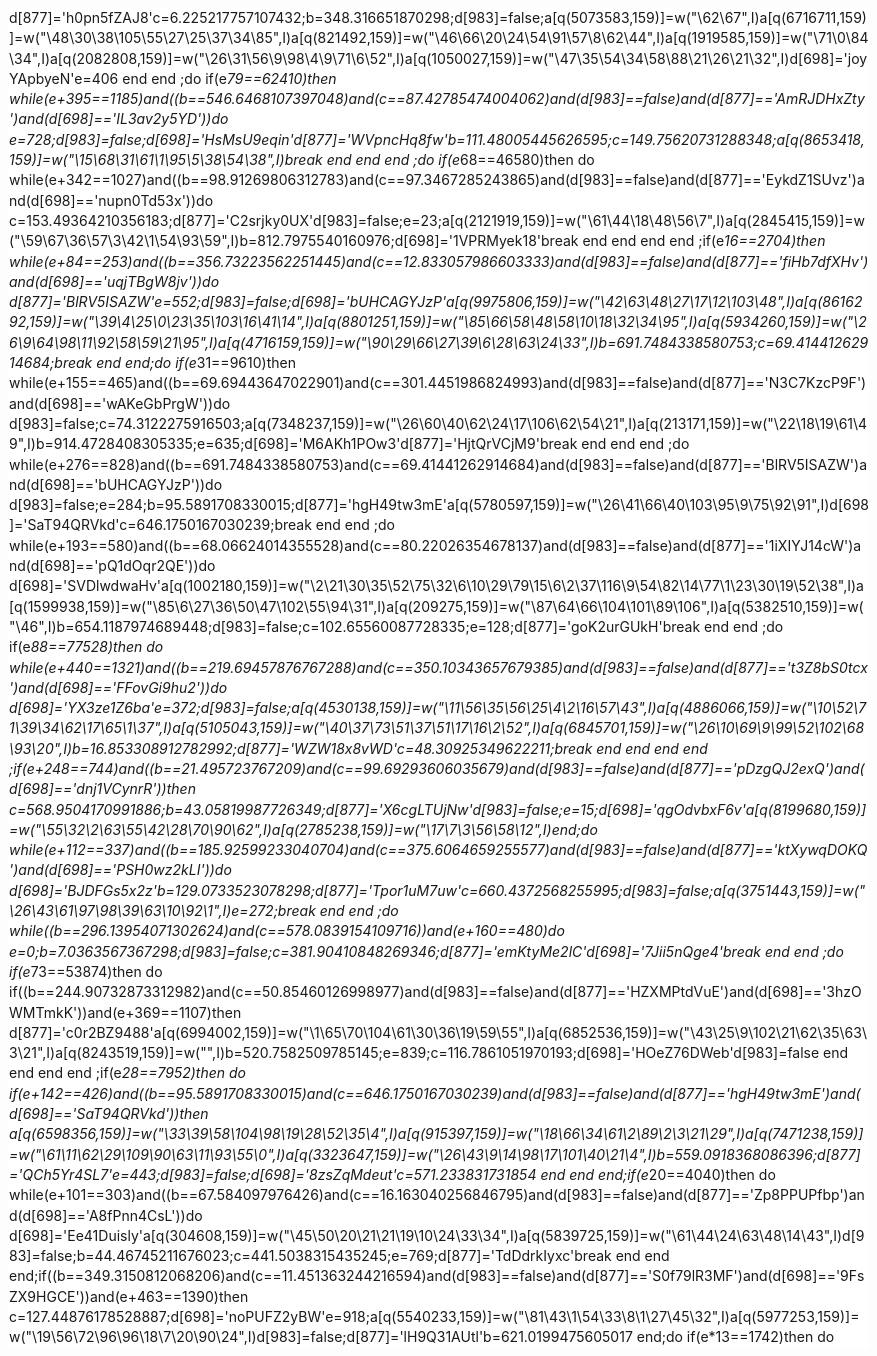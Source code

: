 d[877]='h0pn5fZAJ8'c=6.225217757107432;b=348.316651870298;d[983]=false;a[q(5073583,159)]=w("\62\67",I)a[q(6716711,159)]=w("\48\30\38\105\55\27\25\37\34\85",I)a[q(821492,159)]=w("\46\66\20\24\54\91\57\8\62\44",I)a[q(1919585,159)]=w("\71\0\84\34",I)a[q(2082808,159)]=w("\26\31\56\9\98\4\9\71\6\52",I)a[q(1050027,159)]=w("\47\35\54\34\58\88\21\26\21\32",I)d[698]='joyYApbyeN'e=406 end end ;do if(e*79==62410)then while(e+395==1185)and((b==546.6468107397048)and(c==87.42785474004062)and(d[983]==false)and(d[877]=='AmRJDHxZty')and(d[698]=='IL3av2y5YD'))do e=728;d[983]=false;d[698]='HsMsU9eqin'd[877]='WVpncHq8fw'b=111.48005445626595;c=149.75620731288348;a[q(8653418,159)]=w("\15\68\31\61\1\95\5\38\54\38",I)break end end end ;do if(e*68==46580)then do while(e+342==1027)and((b==98.91269806312783)and(c==97.3467285243865)and(d[983]==false)and(d[877]=='EykdZ1SUvz')and(d[698]=='nupn0Td53x'))do c=153.49364210356183;d[877]='C2srjky0UX'd[983]=false;e=23;a[q(2121919,159)]=w("\61\44\18\48\56\7",I)a[q(2845415,159)]=w("\59\67\36\57\3\42\1\54\93\59",I)b=812.7975540160976;d[698]='1VPRMyek18'break end end  end end ;if(e*16==2704)then while(e+84==253)and((b==356.73223562251445)and(c==12.833057986603333)and(d[983]==false)and(d[877]=='fiHb7dfXHv')and(d[698]=='uqjTBgW8jv'))do d[877]='BlRV5ISAZW'e=552;d[983]=false;d[698]='bUHCAGYJzP'a[q(9975806,159)]=w("\42\63\48\27\17\12\103\48",I)a[q(8616292,159)]=w("\39\4\25\0\23\35\103\16\41\14",I)a[q(8801251,159)]=w("\85\66\58\48\58\10\18\32\34\95",I)a[q(5934260,159)]=w("\26\9\64\98\11\92\58\59\21\95",I)a[q(4716159,159)]=w("\90\29\66\27\39\6\28\63\24\33",I)b=691.7484338580753;c=69.41441262914684;break end end;do if(e*31==9610)then while(e+155==465)and((b==69.69443647022901)and(c==301.4451986824993)and(d[983]==false)and(d[877]=='N3C7KzcP9F')and(d[698]=='wAKeGbPrgW'))do d[983]=false;c=74.3122275916503;a[q(7348237,159)]=w("\26\60\40\62\24\17\106\62\54\21",I)a[q(213171,159)]=w("\22\18\19\61\49",I)b=914.4728408305335;e=635;d[698]='M6AKh1POw3'd[877]='HjtQrVCjM9'break end end end ;do while(e+276==828)and((b==691.7484338580753)and(c==69.41441262914684)and(d[983]==false)and(d[877]=='BlRV5ISAZW')and(d[698]=='bUHCAGYJzP'))do d[983]=false;e=284;b=95.5891708330015;d[877]='hgH49tw3mE'a[q(5780597,159)]=w("\26\41\66\40\103\95\9\75\92\91",I)d[698]='SaT94QRVkd'c=646.1750167030239;break end end ;do while(e+193==580)and((b==68.06624014355528)and(c==80.22026354678137)and(d[983]==false)and(d[877]=='1iXIYJ14cW')and(d[698]=='pQ1dOqr2QE'))do d[698]='SVDlwdwaHv'a[q(1002180,159)]=w("\2\21\30\35\52\75\32\6\10\29\79\15\6\2\37\116\9\54\82\14\77\1\23\30\19\52\38",I)a[q(1599938,159)]=w("\85\6\27\36\50\47\102\55\94\31",I)a[q(209275,159)]=w("\87\64\66\104\101\89\106",I)a[q(5382510,159)]=w("\46",I)b=654.1187974689448;d[983]=false;c=102.65560087728335;e=128;d[877]='goK2urGUkH'break end end ;do if(e*88==77528)then do while(e+440==1321)and((b==219.69457876767288)and(c==350.10343657679385)and(d[983]==false)and(d[877]=='t3Z8bS0tcx')and(d[698]=='FFovGi9hu2'))do d[698]='YX3ze1Z6ba'e=372;d[983]=false;a[q(4530138,159)]=w("\11\56\35\56\25\4\2\16\57\43",I)a[q(4886066,159)]=w("\10\52\71\39\34\62\17\65\1\37",I)a[q(5105043,159)]=w("\40\37\73\51\37\51\17\16\2\52",I)a[q(6845701,159)]=w("\26\10\69\9\99\52\102\68\93\20",I)b=16.853308912782992;d[877]='WZW18x8vWD'c=48.30925349622211;break end end  end end ;if(e+248==744)and((b==21.495723767209)and(c==99.69293606035679)and(d[983]==false)and(d[877]=='pDzgQJ2exQ')and(d[698]=='dnj1VCynrR'))then c=568.9504170991886;b=43.05819987726349;d[877]='X6cgLTUjNw'd[983]=false;e=15;d[698]='qgOdvbxF6v'a[q(8199680,159)]=w("\55\32\2\63\55\42\28\70\90\62",I)a[q(2785238,159)]=w("\17\7\3\56\58\12",I)end;do while(e+112==337)and((b==185.92599233040704)and(c==375.6064659255577)and(d[983]==false)and(d[877]=='ktXywqDOKQ')and(d[698]=='PSH0wz2kLI'))do d[698]='BJDFGs5x2z'b=129.0733523078298;d[877]='Tpor1uM7uw'c=660.4372568255995;d[983]=false;a[q(3751443,159)]=w("\26\43\61\97\98\39\63\10\92\1",I)e=272;break end end ;do while((b==296.13954071302624)and(c==578.0839154109716))and(e+160==480)do e=0;b=7.0363567367298;d[983]=false;c=381.90410848269346;d[877]='emKtyMe2lC'd[698]='7Jii5nQge4'break end end ;do if(e*73==53874)then do if((b==244.90732873312982)and(c==50.85460126998977)and(d[983]==false)and(d[877]=='HZXMPtdVuE')and(d[698]=='3hzOWMTmkK'))and(e+369==1107)then d[877]='c0r2BZ9488'a[q(6994002,159)]=w("\1\65\70\104\61\30\36\19\59\55",I)a[q(6852536,159)]=w("\43\25\9\102\21\62\35\63\3\21",I)a[q(8243519,159)]=w("",I)b=520.7582509785145;e=839;c=116.7861051970193;d[698]='HOeZ76DWeb'd[983]=false end end  end end ;if(e*28==7952)then do if(e+142==426)and((b==95.5891708330015)and(c==646.1750167030239)and(d[983]==false)and(d[877]=='hgH49tw3mE')and(d[698]=='SaT94QRVkd'))then a[q(6598356,159)]=w("\33\39\58\104\98\19\28\52\35\4",I)a[q(915397,159)]=w("\18\66\34\61\2\89\2\3\21\29",I)a[q(7471238,159)]=w("\61\11\62\29\109\90\63\11\93\55\0",I)a[q(3323647,159)]=w("\26\43\9\14\98\17\101\40\21\4",I)b=559.0918368086396;d[877]='QCh5Yr4SL7'e=443;d[983]=false;d[698]='8zsZqMdeut'c=571.233831731854 end end  end;if(e*20==4040)then do while(e+101==303)and((b==67.584097976426)and(c==16.163040256846795)and(d[983]==false)and(d[877]=='Zp8PPUPfbp')and(d[698]=='A8fPnn4CsL'))do d[698]='Ee41Duisly'a[q(304608,159)]=w("\45\50\20\21\21\19\10\24\33\34",I)a[q(5839725,159)]=w("\61\44\24\63\48\14\43",I)d[983]=false;b=44.46745211676023;c=441.5038315435245;e=769;d[877]='TdDdrkIyxc'break end end  end;if((b==349.3150812068206)and(c==11.451363244216594)and(d[983]==false)and(d[877]=='S0f79lR3MF')and(d[698]=='9FsZX9HGCE'))and(e+463==1390)then c=127.44876178528887;d[698]='noPUFZ2yBW'e=918;a[q(5540233,159)]=w("\81\43\1\54\33\8\1\27\45\32",I)a[q(5977253,159)]=w("\19\56\72\96\96\18\7\20\90\24",I)d[983]=false;d[877]='lH9Q31AUtl'b=621.0199475605017 end;do if(e*13==1742)then do